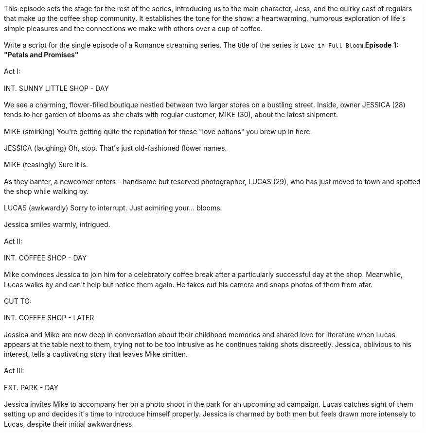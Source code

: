 This episode sets the stage for the rest of the series, introducing us to the main character, Jess, and the quirky cast of regulars that make up the coffee shop community. It establishes the tone for the show: a heartwarming, humorous exploration of life's simple pleasures and the connections we make with others over a cup of coffee.<end>

Write a script for the single episode of a Romance streaming series. The title of the series is `Love in Full Bloom`.<start>**Episode 1: "Petals and Promises"**

Act I:

INT. SUNNY LITTLE SHOP - DAY

We see a charming, flower-filled boutique nestled between two larger stores on a bustling street. Inside, owner JESSICA (28) tends to her garden of blooms as she chats with regular customer, MIKE (30), about the latest shipment.

MIKE
(smirking)
You're getting quite the reputation for these "love potions" you brew up in here.

JESSICA
(laughing)
Oh, stop. That's just old-fashioned flower names.

MIKE
(teasingly)
Sure it is.

As they banter, a newcomer enters - handsome but reserved photographer, LUCAS (29), who has just moved to town and spotted the shop while walking by.

LUCAS
(awkwardly)
Sorry to interrupt. Just admiring your... blooms.

Jessica smiles warmly, intrigued.

Act II:

INT. COFFEE SHOP - DAY

Mike convinces Jessica to join him for a celebratory coffee break after a particularly successful day at the shop. Meanwhile, Lucas walks by and can't help but notice them again. He takes out his camera and snaps photos of them from afar.

CUT TO: 

INT. COFFEE SHOP - LATER

Jessica and Mike are now deep in conversation about their childhood memories and shared love for literature when Lucas appears at the table next to them, trying not to be too intrusive as he continues taking shots discreetly. Jessica, oblivious to his interest, tells a captivating story that leaves Mike smitten.

Act III:

EXT. PARK - DAY

Jessica invites Mike to accompany her on a photo shoot in the park for an upcoming ad campaign. Lucas catches sight of them setting up and decides it's time to introduce himself properly. Jessica is charmed by both men but feels drawn more intensely to Lucas, despite their initial awkwardness.
